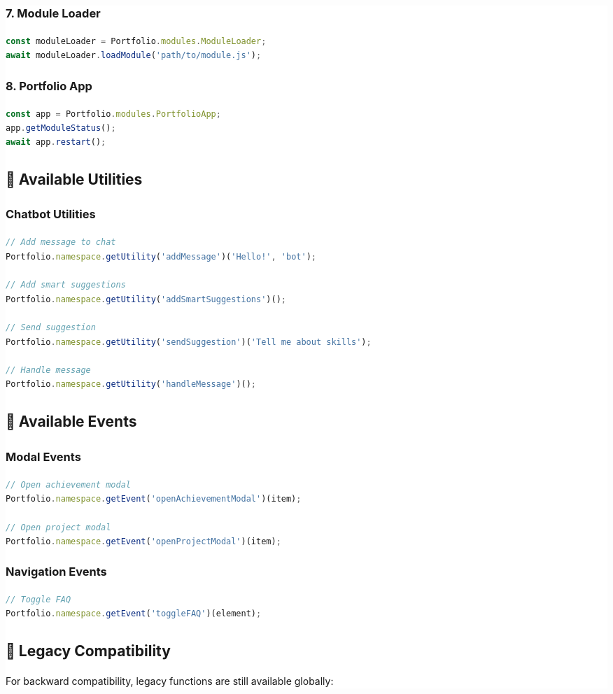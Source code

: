 ### **7. Module Loader**
```javascript
const moduleLoader = Portfolio.modules.ModuleLoader;
await moduleLoader.loadModule('path/to/module.js');
```

### **8. Portfolio App**
```javascript
const app = Portfolio.modules.PortfolioApp;
app.getModuleStatus();
await app.restart();
```

## 🎯 **Available Utilities**

### **Chatbot Utilities**
```javascript
// Add message to chat
Portfolio.namespace.getUtility('addMessage')('Hello!', 'bot');

// Add smart suggestions
Portfolio.namespace.getUtility('addSmartSuggestions')();

// Send suggestion
Portfolio.namespace.getUtility('sendSuggestion')('Tell me about skills');

// Handle message
Portfolio.namespace.getUtility('handleMessage')();
```

## 🎪 **Available Events**

### **Modal Events**
```javascript
// Open achievement modal
Portfolio.namespace.getEvent('openAchievementModal')(item);

// Open project modal
Portfolio.namespace.getEvent('openProjectModal')(item);
```

### **Navigation Events**
```javascript
// Toggle FAQ
Portfolio.namespace.getEvent('toggleFAQ')(element);
```

## 🔄 **Legacy Compatibility**

For backward compatibility, legacy functions are still available globally:
